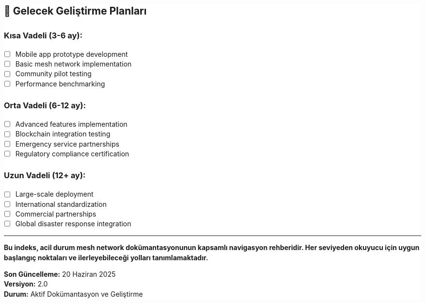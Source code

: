 
## 🔮 Gelecek Geliştirme Planları

### **Kısa Vadeli (3-6 ay):**
- [ ] Mobile app prototype development
- [ ] Basic mesh network implementation
- [ ] Community pilot testing
- [ ] Performance benchmarking

### **Orta Vadeli (6-12 ay):**
- [ ] Advanced features implementation
- [ ] Blockchain integration testing
- [ ] Emergency service partnerships
- [ ] Regulatory compliance certification

### **Uzun Vadeli (12+ ay):**
- [ ] Large-scale deployment
- [ ] International standardization
- [ ] Commercial partnerships
- [ ] Global disaster response integration

---

**Bu indeks, acil durum mesh network dokümantasyonunun kapsamlı navigasyon rehberidir. Her seviyeden okuyucu için uygun başlangıç noktaları ve ilerleyebileceği yolları tanımlamaktadır.**

**Son Güncelleme:** 20 Haziran 2025  
**Versiyon:** 2.0  
**Durum:** Aktif Dokümantasyon ve Geliştirme
